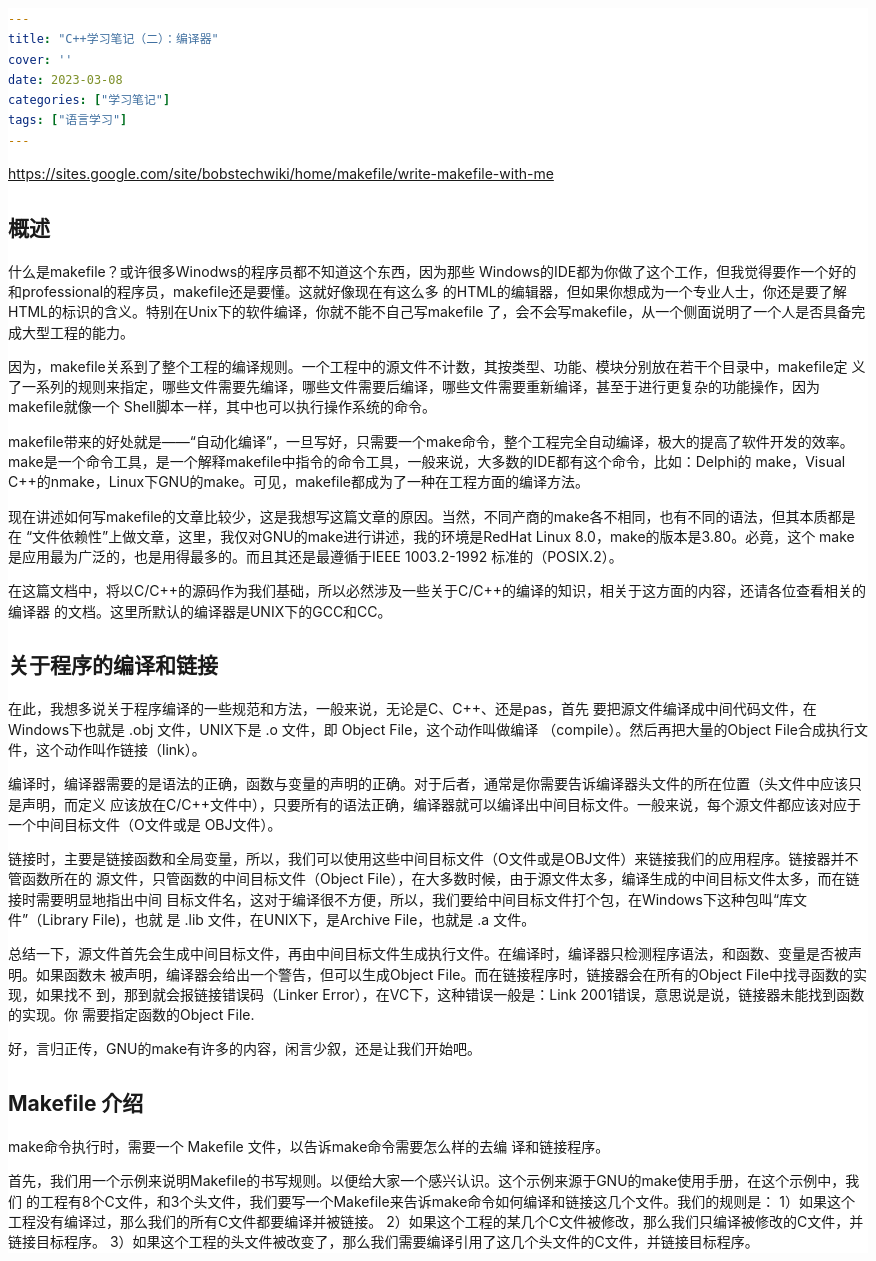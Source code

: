 ```yaml
---
title: "C++学习笔记（二）：编译器"
cover: ''
date: 2023-03-08
categories: ["学习笔记"]
tags: ["语言学习"]
---
```


https://sites.google.com/site/bobstechwiki/home/makefile/write-makefile-with-me
## 概述

什么是makefile？或许很多Winodws的程序员都不知道这个东西，因为那些 Windows的IDE都为你做了这个工作，但我觉得要作一个好的和professional的程序员，makefile还是要懂。这就好像现在有这么多 的HTML的编辑器，但如果你想成为一个专业人士，你还是要了解HTML的标识的含义。特别在Unix下的软件编译，你就不能不自己写makefile 了，会不会写makefile，从一个侧面说明了一个人是否具备完成大型工程的能力。

因为，makefile关系到了整个工程的编译规则。一个工程中的源文件不计数，其按类型、功能、模块分别放在若干个目录中，makefile定 义了一系列的规则来指定，哪些文件需要先编译，哪些文件需要后编译，哪些文件需要重新编译，甚至于进行更复杂的功能操作，因为makefile就像一个 Shell脚本一样，其中也可以执行操作系统的命令。

makefile带来的好处就是——“自动化编译”，一旦写好，只需要一个make命令，整个工程完全自动编译，极大的提高了软件开发的效率。 make是一个命令工具，是一个解释makefile中指令的命令工具，一般来说，大多数的IDE都有这个命令，比如：Delphi的 make，Visual C++的nmake，Linux下GNU的make。可见，makefile都成为了一种在工程方面的编译方法。

现在讲述如何写makefile的文章比较少，这是我想写这篇文章的原因。当然，不同产商的make各不相同，也有不同的语法，但其本质都是在 “文件依赖性”上做文章，这里，我仅对GNU的make进行讲述，我的环境是RedHat Linux 8.0，make的版本是3.80。必竟，这个 make是应用最为广泛的，也是用得最多的。而且其还是最遵循于IEEE 1003.2-1992 标准的（POSIX.2）。

在这篇文档中，将以C/C++的源码作为我们基础，所以必然涉及一些关于C/C++的编译的知识，相关于这方面的内容，还请各位查看相关的编译器 的文档。这里所默认的编译器是UNIX下的GCC和CC。



## 关于程序的编译和链接

在此，我想多说关于程序编译的一些规范和方法，一般来说，无论是C、C++、还是pas，首先 要把源文件编译成中间代码文件，在Windows下也就是 .obj 文件，UNIX下是 .o 文件，即 Object File，这个动作叫做编译 （compile）。然后再把大量的Object File合成执行文件，这个动作叫作链接（link）。

编译时，编译器需要的是语法的正确，函数与变量的声明的正确。对于后者，通常是你需要告诉编译器头文件的所在位置（头文件中应该只是声明，而定义 应该放在C/C++文件中），只要所有的语法正确，编译器就可以编译出中间目标文件。一般来说，每个源文件都应该对应于一个中间目标文件（O文件或是 OBJ文件）。

链接时，主要是链接函数和全局变量，所以，我们可以使用这些中间目标文件（O文件或是OBJ文件）来链接我们的应用程序。链接器并不管函数所在的 源文件，只管函数的中间目标文件（Object File），在大多数时候，由于源文件太多，编译生成的中间目标文件太多，而在链接时需要明显地指出中间 目标文件名，这对于编译很不方便，所以，我们要给中间目标文件打个包，在Windows下这种包叫“库文件”（Library File)，也就 是 .lib 文件，在UNIX下，是Archive File，也就是 .a 文件。

总结一下，源文件首先会生成中间目标文件，再由中间目标文件生成执行文件。在编译时，编译器只检测程序语法，和函数、变量是否被声明。如果函数未 被声明，编译器会给出一个警告，但可以生成Object File。而在链接程序时，链接器会在所有的Object File中找寻函数的实现，如果找不 到，那到就会报链接错误码（Linker Error），在VC下，这种错误一般是：Link 2001错误，意思说是说，链接器未能找到函数的实现。你 需要指定函数的Object File.

好，言归正传，GNU的make有许多的内容，闲言少叙，还是让我们开始吧。



## Makefile 介绍

make命令执行时，需要一个 Makefile 文件，以告诉make命令需要怎么样的去编 译和链接程序。

首先，我们用一个示例来说明Makefile的书写规则。以便给大家一个感兴认识。这个示例来源于GNU的make使用手册，在这个示例中，我们 的工程有8个C文件，和3个头文件，我们要写一个Makefile来告诉make命令如何编译和链接这几个文件。我们的规则是：
  1）如果这个工程没有编译过，那么我们的所有C文件都要编译并被链接。
  2）如果这个工程的某几个C文件被修改，那么我们只编译被修改的C文件，并链接目标程序。
  3）如果这个工程的头文件被改变了，那么我们需要编译引用了这几个头文件的C文件，并链接目标程序。
